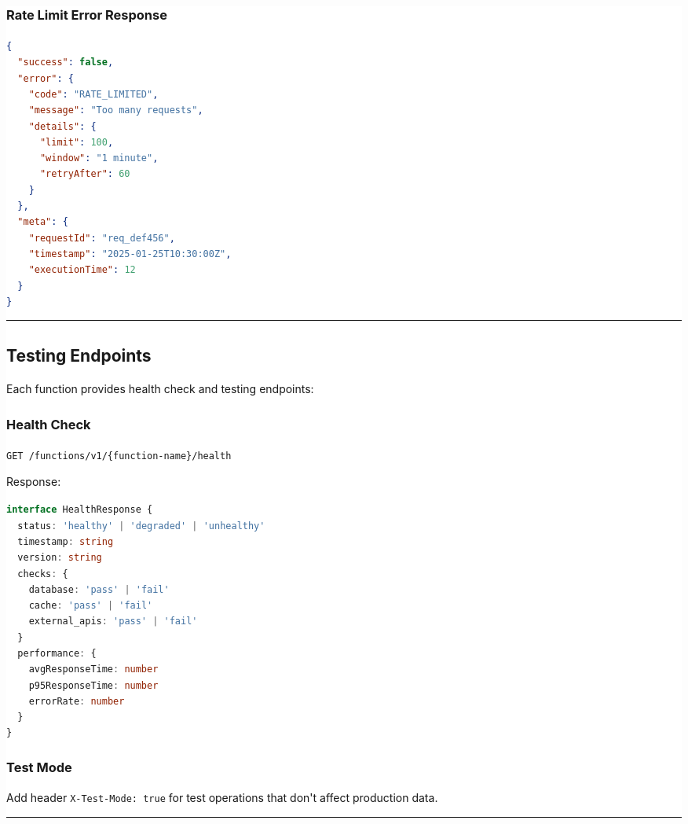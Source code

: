 ### Rate Limit Error Response
```json
{
  "success": false,
  "error": {
    "code": "RATE_LIMITED",
    "message": "Too many requests",
    "details": {
      "limit": 100,
      "window": "1 minute",
      "retryAfter": 60
    }
  },
  "meta": {
    "requestId": "req_def456",
    "timestamp": "2025-01-25T10:30:00Z",
    "executionTime": 12
  }
}
```

---

## Testing Endpoints

Each function provides health check and testing endpoints:

### Health Check
`GET /functions/v1/{function-name}/health`

Response:
```typescript
interface HealthResponse {
  status: 'healthy' | 'degraded' | 'unhealthy'
  timestamp: string
  version: string
  checks: {
    database: 'pass' | 'fail'
    cache: 'pass' | 'fail'
    external_apis: 'pass' | 'fail'
  }
  performance: {
    avgResponseTime: number
    p95ResponseTime: number
    errorRate: number
  }
}
```

### Test Mode
Add header `X-Test-Mode: true` for test operations that don't affect production data.

---